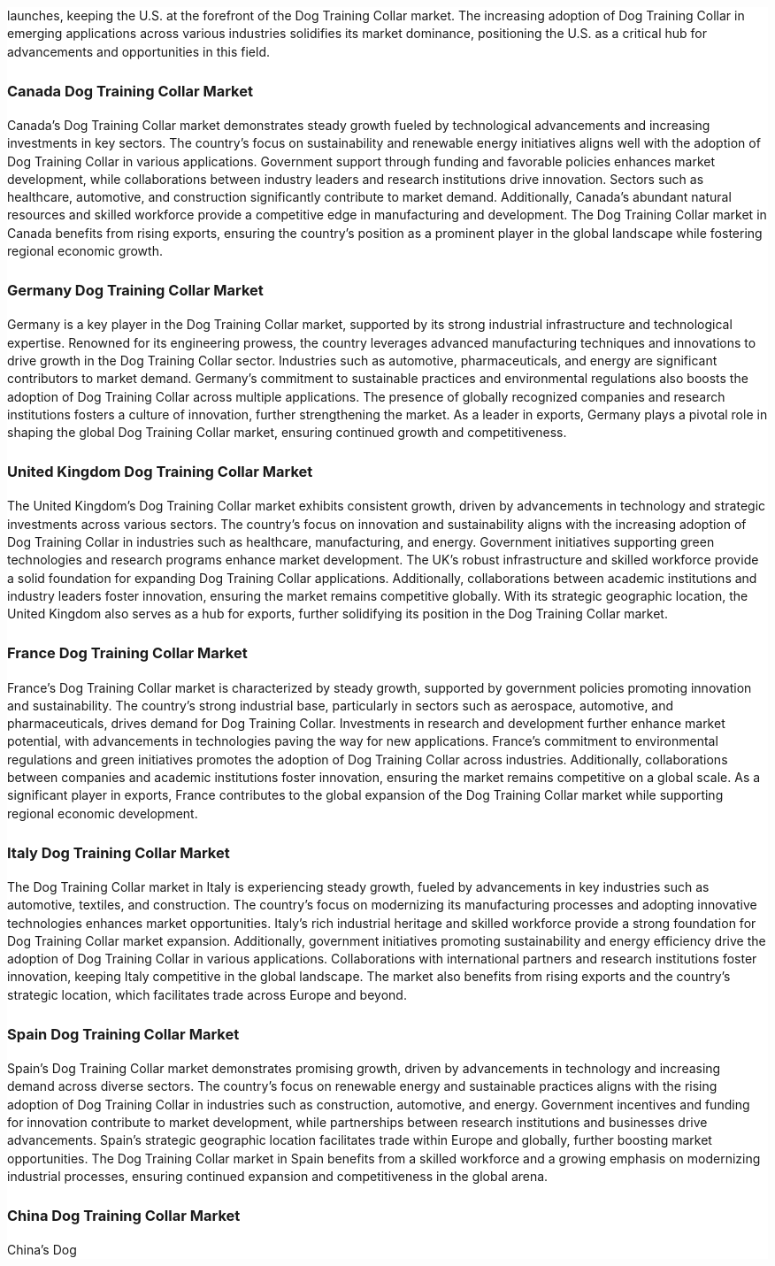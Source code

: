 launches, keeping the U.S. at the forefront of the Dog Training Collar market. The increasing adoption of Dog Training Collar in emerging applications across various industries solidifies its market dominance, positioning the U.S. as a critical hub for advancements and opportunities in this field.</p><h3>Canada Dog Training Collar Market</h3><p>Canada&rsquo;s Dog Training Collar market demonstrates steady growth fueled by technological advancements and increasing investments in key sectors. The country&rsquo;s focus on sustainability and renewable energy initiatives aligns well with the adoption of Dog Training Collar in various applications. Government support through funding and favorable policies enhances market development, while collaborations between industry leaders and research institutions drive innovation. Sectors such as healthcare, automotive, and construction significantly contribute to market demand. Additionally, Canada&rsquo;s abundant natural resources and skilled workforce provide a competitive edge in manufacturing and development. The Dog Training Collar market in Canada benefits from rising exports, ensuring the country&rsquo;s position as a prominent player in the global landscape while fostering regional economic growth.</p><h3>Germany Dog Training Collar Market</h3><p>Germany is a key player in the Dog Training Collar market, supported by its strong industrial infrastructure and technological expertise. Renowned for its engineering prowess, the country leverages advanced manufacturing techniques and innovations to drive growth in the Dog Training Collar sector. Industries such as automotive, pharmaceuticals, and energy are significant contributors to market demand. Germany&rsquo;s commitment to sustainable practices and environmental regulations also boosts the adoption of Dog Training Collar across multiple applications. The presence of globally recognized companies and research institutions fosters a culture of innovation, further strengthening the market. As a leader in exports, Germany plays a pivotal role in shaping the global Dog Training Collar market, ensuring continued growth and competitiveness.</p><h3>United Kingdom Dog Training Collar Market</h3><p>The United Kingdom&rsquo;s Dog Training Collar market exhibits consistent growth, driven by advancements in technology and strategic investments across various sectors. The country&rsquo;s focus on innovation and sustainability aligns with the increasing adoption of Dog Training Collar in industries such as healthcare, manufacturing, and energy. Government initiatives supporting green technologies and research programs enhance market development. The UK&rsquo;s robust infrastructure and skilled workforce provide a solid foundation for expanding Dog Training Collar applications. Additionally, collaborations between academic institutions and industry leaders foster innovation, ensuring the market remains competitive globally. With its strategic geographic location, the United Kingdom also serves as a hub for exports, further solidifying its position in the Dog Training Collar market.</p><h3>France Dog Training Collar Market</h3><p>France&rsquo;s Dog Training Collar market is characterized by steady growth, supported by government policies promoting innovation and sustainability. The country&rsquo;s strong industrial base, particularly in sectors such as aerospace, automotive, and pharmaceuticals, drives demand for Dog Training Collar. Investments in research and development further enhance market potential, with advancements in technologies paving the way for new applications. France&rsquo;s commitment to environmental regulations and green initiatives promotes the adoption of Dog Training Collar across industries. Additionally, collaborations between companies and academic institutions foster innovation, ensuring the market remains competitive on a global scale. As a significant player in exports, France contributes to the global expansion of the Dog Training Collar market while supporting regional economic development.</p><h3>Italy Dog Training Collar Market</h3><p>The Dog Training Collar market in Italy is experiencing steady growth, fueled by advancements in key industries such as automotive, textiles, and construction. The country&rsquo;s focus on modernizing its manufacturing processes and adopting innovative technologies enhances market opportunities. Italy&rsquo;s rich industrial heritage and skilled workforce provide a strong foundation for Dog Training Collar market expansion. Additionally, government initiatives promoting sustainability and energy efficiency drive the adoption of Dog Training Collar in various applications. Collaborations with international partners and research institutions foster innovation, keeping Italy competitive in the global landscape. The market also benefits from rising exports and the country&rsquo;s strategic location, which facilitates trade across Europe and beyond.</p><h3>Spain Dog Training Collar Market</h3><p>Spain&rsquo;s Dog Training Collar market demonstrates promising growth, driven by advancements in technology and increasing demand across diverse sectors. The country&rsquo;s focus on renewable energy and sustainable practices aligns with the rising adoption of Dog Training Collar in industries such as construction, automotive, and energy. Government incentives and funding for innovation contribute to market development, while partnerships between research institutions and businesses drive advancements. Spain&rsquo;s strategic geographic location facilitates trade within Europe and globally, further boosting market opportunities. The Dog Training Collar market in Spain benefits from a skilled workforce and a growing emphasis on modernizing industrial processes, ensuring continued expansion and competitiveness in the global arena.</p><h3>China Dog Training Collar Market</h3><p>China&rsquo;s Dog